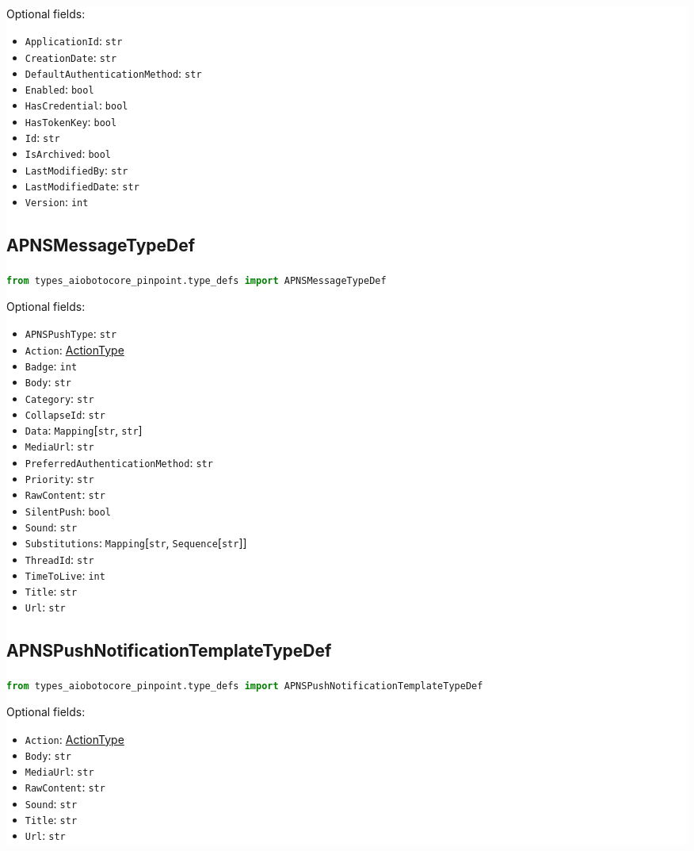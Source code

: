 Optional fields:

- `ApplicationId`: `str`
- `CreationDate`: `str`
- `DefaultAuthenticationMethod`: `str`
- `Enabled`: `bool`
- `HasCredential`: `bool`
- `HasTokenKey`: `bool`
- `Id`: `str`
- `IsArchived`: `bool`
- `LastModifiedBy`: `str`
- `LastModifiedDate`: `str`
- `Version`: `int`

<a id="apnsmessagetypedef"></a>

## APNSMessageTypeDef

```python
from types_aiobotocore_pinpoint.type_defs import APNSMessageTypeDef
```

Optional fields:

- `APNSPushType`: `str`
- `Action`: [ActionType](./literals.md#actiontype)
- `Badge`: `int`
- `Body`: `str`
- `Category`: `str`
- `CollapseId`: `str`
- `Data`: `Mapping`\[`str`, `str`\]
- `MediaUrl`: `str`
- `PreferredAuthenticationMethod`: `str`
- `Priority`: `str`
- `RawContent`: `str`
- `SilentPush`: `bool`
- `Sound`: `str`
- `Substitutions`: `Mapping`\[`str`, `Sequence`\[`str`\]\]
- `ThreadId`: `str`
- `TimeToLive`: `int`
- `Title`: `str`
- `Url`: `str`

<a id="apnspushnotificationtemplatetypedef"></a>

## APNSPushNotificationTemplateTypeDef

```python
from types_aiobotocore_pinpoint.type_defs import APNSPushNotificationTemplateTypeDef
```

Optional fields:

- `Action`: [ActionType](./literals.md#actiontype)
- `Body`: `str`
- `MediaUrl`: `str`
- `RawContent`: `str`
- `Sound`: `str`
- `Title`: `str`
- `Url`: `str`
